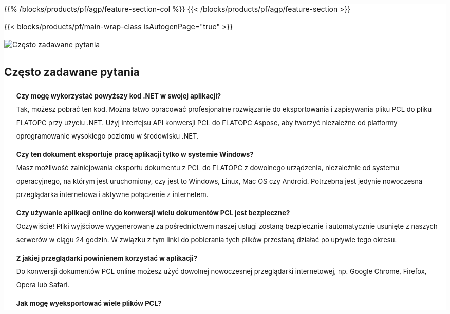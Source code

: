 {{% /blocks/products/pf/agp/feature-section-col %}}
{{< /blocks/products/pf/agp/feature-section >}}

{{< blocks/products/pf/main-wrap-class isAutogenPage="true" >}}

<style>.howtolist li{margin-right: 0!important;line-height: 26px;position: relative;margin-bottom: 10px;font-size: 13px;list-style-type: none;}</style>
<div class="col-md-12 tl bg-gray-dark howtolist section">
  <a class="anchor" name="faqpage"></a>
  <div class="container tl dflex" itemscope="" itemtype="https://schema.org/FAQPage">
      <div class="col-md-4 howtosectiongfx">
          <img class="social-panel-hide-on-mobile" src="https://www.groupdocs.cloud/templates/brand/images/groupdocs/conversion/groupdocs_conversion-brand.png" alt="Często zadawane pytania" width="335" height="283">
      </div>
      <div class="howtosection col-md-8">
          <div>
              <h2>Często zadawane pytania</h2>
               <ul>
                  <li itemscope="" itemprop="mainEntity" itemtype="https://schema.org/Question">
                      <div>
                          <span itemprop="name"><b>Czy mogę wykorzystać powyższy kod .NET w swojej aplikacji?</b></span>
                      </div>
                      <div itemscope="" itemprop="acceptedAnswer" itemtype="https://schema.org/Answer">
                          <span itemprop="text">Tak, możesz pobrać ten kod. Można łatwo opracować profesjonalne rozwiązanie do eksportowania i zapisywania pliku PCL do pliku FLATOPC przy użyciu .NET. Użyj interfejsu API konwersji PCL do FLATOPC Aspose, aby tworzyć niezależne od platformy oprogramowanie wysokiego poziomu w środowisku .NET.</span>
                      </div>
                  </li>
                  <li itemscope="" itemprop="mainEntity" itemtype="https://schema.org/Question">
                      <div>
                          <span itemprop="name"><b>Czy ten dokument eksportuje pracę aplikacji tylko w systemie Windows?</b></span>
                      </div>
                      <div itemscope="" itemprop="acceptedAnswer" itemtype="https://schema.org/Answer">
                          <span itemprop="text">Masz możliwość zainicjowania eksportu dokumentu z PCL do FLATOPC z dowolnego urządzenia, niezależnie od systemu operacyjnego, na którym jest uruchomiony, czy jest to Windows, Linux, Mac OS czy Android. Potrzebna jest jedynie nowoczesna przeglądarka internetowa i aktywne połączenie z internetem.</span>
                      </div>
                  </li>
                  <li itemscope="" itemprop="mainEntity" itemtype="https://schema.org/Question">
                      <div>
                          <span itemprop="name"><b>Czy używanie aplikacji online do konwersji wielu dokumentów PCL jest bezpieczne?</b></span>
                      </div>
                      <div itemscope="" itemprop="acceptedAnswer" itemtype="https://schema.org/Answer">
                          <span itemprop="text">Oczywiście! Pliki wyjściowe wygenerowane za pośrednictwem naszej usługi zostaną bezpiecznie i automatycznie usunięte z naszych serwerów w ciągu 24 godzin. W związku z tym linki do pobierania tych plików przestaną działać po upływie tego okresu.</span>
                      </div>
                  </li>                 
                  <li itemscope="" itemprop="mainEntity" itemtype="https://schema.org/Question">
                      <div>
                          <span itemprop="name"><b>Z jakiej przeglądarki powinienem korzystać w aplikacji?</b></span>
                      </div>
                      <div itemscope="" itemprop="acceptedAnswer" itemtype="https://schema.org/Answer">
                          <span itemprop="text">Do konwersji dokumentów PCL online możesz użyć dowolnej nowoczesnej przeglądarki internetowej, np. Google Chrome, Firefox, Opera lub Safari.</span>
                      </div>
                  </li>
 		  <li itemscope="" itemprop="mainEntity" itemtype="https://schema.org/Question">
                      <div>
                          <span itemprop="name"><b>Jak mogę wyeksportować wiele plików PCL?</b></span>
                      </div>